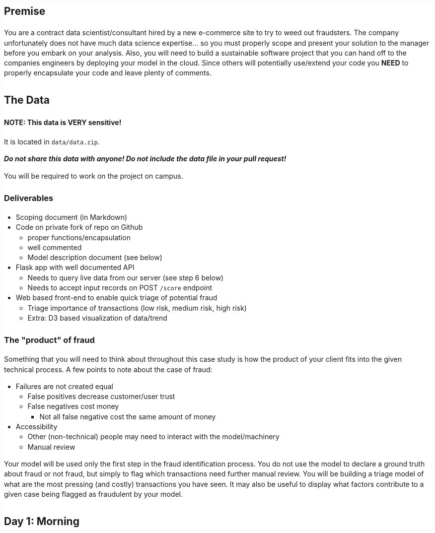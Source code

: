 ## Premise
You are a contract data scientist/consultant hired by a new e-commerce site to try to weed out fraudsters.  The company unfortunately does not have much data science expertise... so you must properly scope and present your solution to the manager before you embark on your analysis.  Also, you will need to build a sustainable software project that you can hand off to the companies engineers by deploying your model in the cloud.  Since others will potentially use/extend your code you **NEED** to properly encapsulate your code and leave plenty of comments.

## The Data
#### NOTE: This data is VERY sensitive!

It is located in `data/data.zip`.

***Do not share this data with anyone! Do not include the data file in your pull request!***

You will be required to work on the project on campus.


### Deliverables 
* Scoping document (in Markdown)
* Code on private fork of repo on Github
    * proper functions/encapsulation
    * well commented
    * Model description document (see below)
* Flask app with well documented API
    * Needs to query live data from our server (see step 6 below) 
    * Needs to accept input records on POST `/score` endpoint
* Web based front-end to enable quick triage of potential fraud
    * Triage importance of transactions (low risk, medium risk, high risk)
    * Extra: D3 based visualization of data/trend


### The "product" of fraud
Something that you will need to think about throughout this case study is how the product of your client fits into the given technical process.  A few points to note about the case of fraud:

* Failures are not created equal
    * False positives decrease customer/user trust
    * False negatives cost money
        * Not all false negative cost the same amount of money
* Accessibility
    * Other (non-technical) people may need to interact with the model/machinery
    * Manual review

Your model will be used only the first step in the fraud identification process. You do not use the model to declare a ground truth about fraud or not fraud, but simply to flag which transactions need further manual review.  You will be building a triage model of what are the most pressing (and costly) transactions you have seen. It may also be useful to display what factors contribute to a given case being flagged as fraudulent by your model.  

## Day 1: Morning
